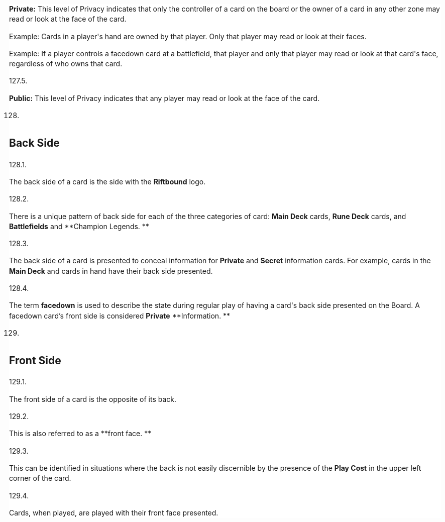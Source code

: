 **Private:** This level of Privacy indicates that only the controller of a card on the board or the owner of a card in any other zone may read or look at the face of the card. 

Example: Cards in a player's hand are owned by that player. Only that player may read or look at their faces. 



Example: If a player controls a facedown card at a battlefield, that player and only that player may read or look at that card's face, regardless of who owns that card. 

127.5. 

**Public:** This level of Privacy indicates that any player may read or look at the face of the card. 

128. 

## **Back Side**

128.1. 

The back side of a card is the side with the **Riftbound** logo. 

128.2. 

There is a unique pattern of back side for each of the three categories of card: **Main Deck** cards, **Rune Deck** cards, and **Battlefields** and **Champion Legends. ** 

128.3. 

The back side of a card is presented to conceal information for **Private** and **Secret** information cards. For example, cards in the **Main Deck** and cards in hand have their back side presented. 

128.4. 

The term **facedown** is used to describe the state during regular play of having a card's back side presented on the Board. A facedown card’s front side is considered **Private** **Information. ** 

129. 

## **Front Side**

129.1. 

The front side of a card is the opposite of its back. 

129.2. 

This is also referred to as a **front face. ** 

129.3. 

This can be identified in situations where the back is not easily discernible by the presence of the **Play Cost** in the upper left corner of the card. 

129.4. 

Cards, when played, are played with their front face presented. 

